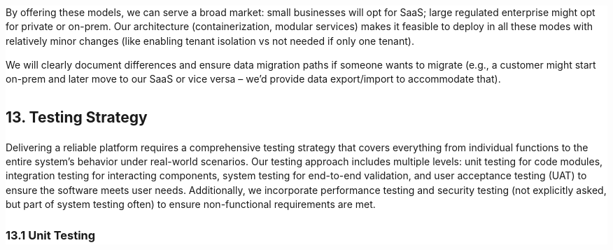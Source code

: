 By offering these models, we can serve a broad market: small businesses will opt for SaaS; large regulated enterprise might opt for private or on-prem. Our architecture (containerization, modular services) makes it feasible to deploy in all these modes with relatively minor changes (like enabling tenant isolation vs not needed if only one tenant).

We will clearly document differences and ensure data migration paths if someone wants to migrate (e.g., a customer might start on-prem and later move to our SaaS or vice versa – we’d provide data export/import to accommodate that).

## 13. Testing Strategy

Delivering a reliable platform requires a comprehensive testing strategy that covers everything from individual functions to the entire system’s behavior under real-world scenarios. Our testing approach includes multiple levels: unit testing for code modules, integration testing for interacting components, system testing for end-to-end validation, and user acceptance testing (UAT) to ensure the software meets user needs. Additionally, we incorporate performance testing and security testing (not explicitly asked, but part of system testing often) to ensure non-functional requirements are met.

### 13.1 Unit Testing

